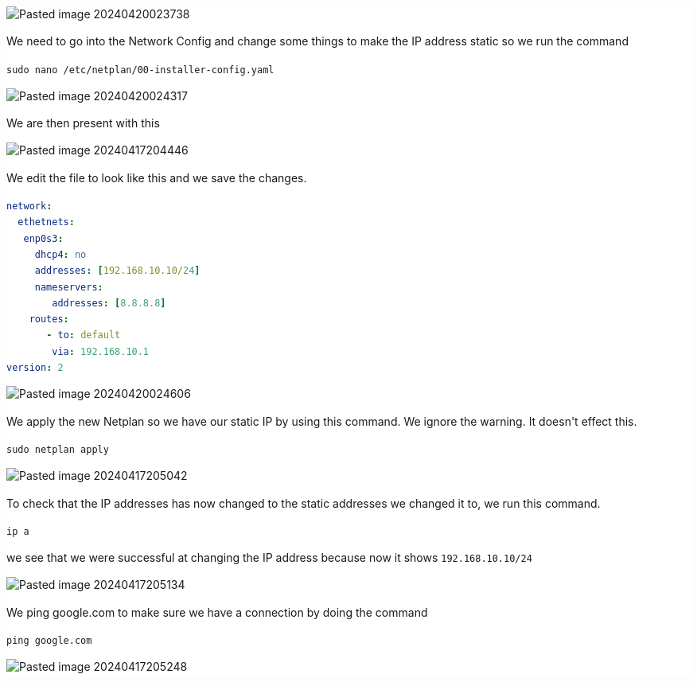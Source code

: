 ![Pasted image 20240420023738](https://github.com/AlexandraSchuch/alexandraschuch.github.io/assets/144488134/cca71461-8681-4a33-ab71-6eb87401b10c)

We need to go into the Network Config and change some things to make the IP address static so we run the command
```Splunk
sudo nano /etc/netplan/00-installer-config.yaml
```
![Pasted image 20240420024317](https://github.com/AlexandraSchuch/alexandraschuch.github.io/assets/144488134/15412bf3-a93d-412b-9339-c4031bd2b773)

We are then present with this 

![Pasted image 20240417204446](https://github.com/AlexandraSchuch/alexandraschuch.github.io/assets/144488134/c39106bb-1314-4511-965e-51f2c9c8f3c2)


We edit the file to look like this and we save the changes. 
```yaml
network: 
  ethetnets:
   enp0s3:
     dhcp4: no
     addresses: [192.168.10.10/24]
     nameservers:
        addresses: [8.8.8.8]
    routes:
       - to: default
        via: 192.168.10.1
version: 2
```
![Pasted image 20240420024606](https://github.com/AlexandraSchuch/alexandraschuch.github.io/assets/144488134/d0e555de-7b5f-4ac1-9508-d3d633096a81)


We apply the new Netplan so we have our static IP by using this command. We ignore the warning. It doesn't effect this. 

```
sudo netplan apply
```

![Pasted image 20240417205042](https://github.com/AlexandraSchuch/alexandraschuch.github.io/assets/144488134/e2a55b0b-0ab8-4218-9339-c81d7bb15412)

To check that the IP addresses has now changed to the static addresses we changed it to, we run this command.
```
ip a
```
we see that we were successful at changing the IP address because now it shows `192.168.10.10/24`

![Pasted image 20240417205134](https://github.com/AlexandraSchuch/alexandraschuch.github.io/assets/144488134/06766005-fa5a-444a-97cd-69eb7952528c)


We ping google.com to make sure we have a connection by doing the command
```
ping google.com
```
![Pasted image 20240417205248](https://github.com/AlexandraSchuch/alexandraschuch.github.io/assets/144488134/a4b64c12-1481-4506-b9d0-6d605e556a59)
